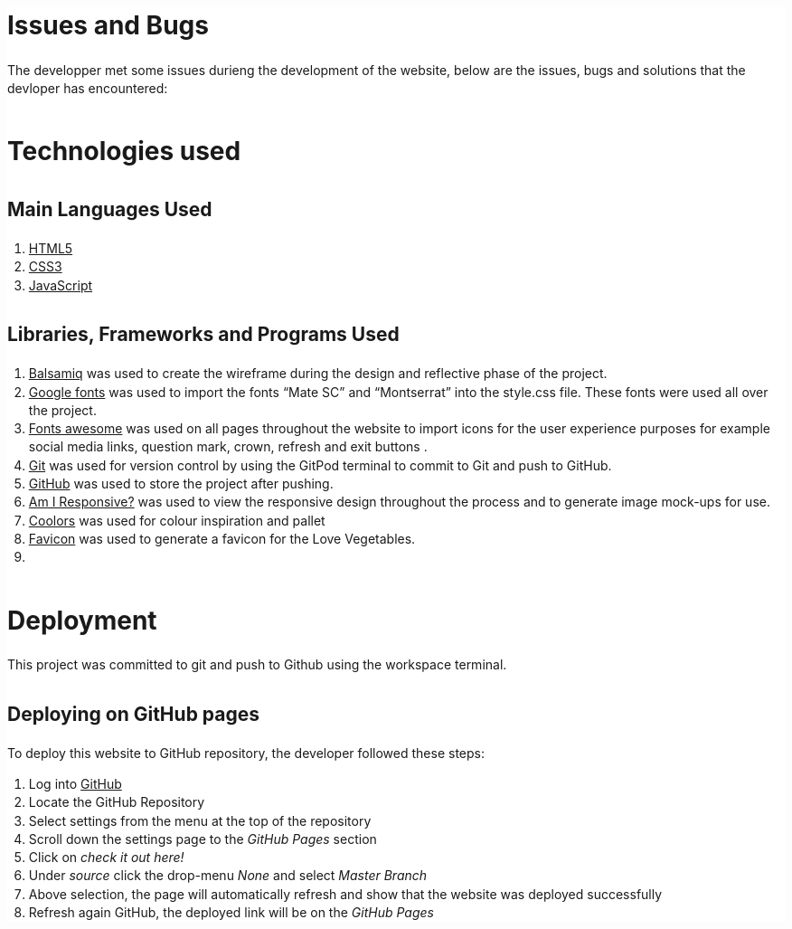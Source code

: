 # Issues and Bugs

The developper met some issues durieng the development of the website, below are the issues, bugs and solutions that the devloper has encountered:


# Technologies used

## Main Languages Used

1. [HTML5](https://fr.wikipedia.org/wiki/HTML5)
2. [CSS3](https://en.wikipedia.org/wiki/CSS)
3. [JavaScript](https://en.wikipedia.org/wiki/JavaScript)

## Libraries, Frameworks and Programs Used

1. [Balsamiq](https://balsamiq.com/wireframes/?gclid=Cj0KCQjwna2FBhDPARIsACAEc_XbjAS__pJWBfq4NdpfXxxOVWlh4qsEro7gWthlg3GopXgZgB5PkeQaAiu-EALw_wcB) was used to create the wireframe during the design and reflective phase of the project.
2. [Google fonts](https://fonts.google.com/) was used to import the fonts “Mate SC” and “Montserrat” into the style.css file. These fonts were used all over the project.
3. [Fonts awesome](https://fontawesome.com/) was used on all pages throughout the website to import icons for the user experience purposes for example social media links, question mark, crown, refresh and exit buttons .
4. [Git](https://git-scm.com/) was used for version control by using the GitPod terminal to commit to Git and push to GitHub.
5. [GitHub](https://github.com/) was used to store the project after pushing.
6. [Am I Responsive?](http://ami.responsivedesign.is/#) was used to view the responsive design throughout the process and to generate image mock-ups for use.
7. [Coolors](https://coolors.co/) was used for colour inspiration and pallet
8. [Favicon](https://favicon.io/) was used to generate a favicon for the Love Vegetables.
9. 

# Deployment

This project was committed to git and push to Github using the workspace terminal.

## Deploying on GitHub pages

To deploy this website to GitHub repository, the developer followed these steps:

1. Log into [GitHub](https://github.com/)
2. Locate the GitHub Repository
3. Select settings from the menu at the top of the repository
4. Scroll down the settings page to the *GitHub Pages* section
5. Click on *check it out here!*
6. Under *source* click the drop-menu *None* and select *Master Branch*
7. Above selection, the page will automatically refresh and show that the website was deployed successfully
8. Refresh  again GitHub, the deployed link will be on the *GitHub Pages*
